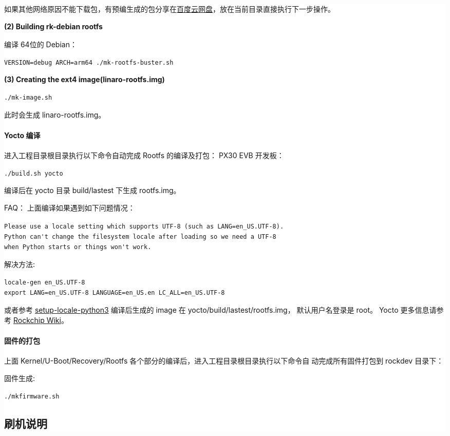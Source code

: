 如果其他网络原因不能下载包，有预编生成的包分享在[百度云网盘](https://eyun.baidu.com/s/3mjGXBHA)，放在当前目录直接执行下一步操作。

**(2) Building rk-debian rootfs**

编译 64位的 Debian：

```shell
VERSION=debug ARCH=arm64 ./mk-rootfs-buster.sh
```

**(3) Creating the ext4 image(linaro-rootfs.img)**

```shell
./mk-image.sh
```

此时会生成 linaro-rootfs.img。

#### Yocto 编译

进入工程目录根目录执行以下命令自动完成 Rootfs 的编译及打包：
PX30 EVB 开发板：

```shell
./build.sh yocto
```

编译后在 yocto 目录 build/lastest 下生成 rootfs.img。

FAQ：
上面编译如果遇到如下问题情况：

```
Please use a locale setting which supports UTF-8 (such as LANG=en_US.UTF-8).
Python can't change the filesystem locale after loading so we need a UTF-8
when Python starts or things won't work.
```

解决方法:

```shell
locale-gen en_US.UTF-8
export LANG=en_US.UTF-8 LANGUAGE=en_US.en LC_ALL=en_US.UTF-8
```

或者参考 [setup-locale-python3]( https://webkul.com/blog/setup-locale-python3) 编译后生成的 image 在 yocto/build/lastest/rootfs.img， 默认用户名登录是 root。
Yocto 更多信息请参考 [Rockchip Wiki](http://opensource.rock-chips.com/wiki_Yocto)。

#### 固件的打包

上面 Kernel/U-Boot/Recovery/Rootfs 各个部分的编译后，进入工程目录根目录执行以下命令自
动完成所有固件打包到 rockdev 目录下：

固件生成:

```shell
./mkfirmware.sh
```

## 刷机说明
